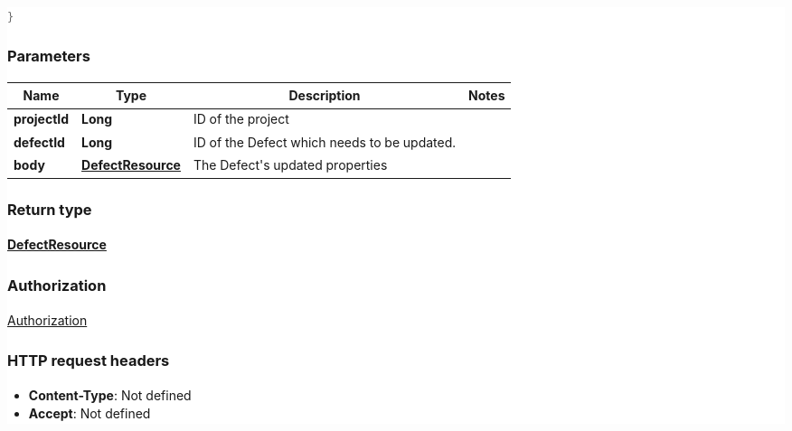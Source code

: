 ```java
}
```

### Parameters

Name | Type | Description  | Notes
------------- | ------------- | ------------- | -------------
 **projectId** | **Long**| ID of the project |
 **defectId** | **Long**| ID of the Defect which needs to be updated. |
 **body** | [**DefectResource**](DefectResource.md)| The Defect&#39;s updated properties |

### Return type

[**DefectResource**](DefectResource.md)

### Authorization

[Authorization](../README.md#Authorization)

### HTTP request headers

 - **Content-Type**: Not defined
 - **Accept**: Not defined

